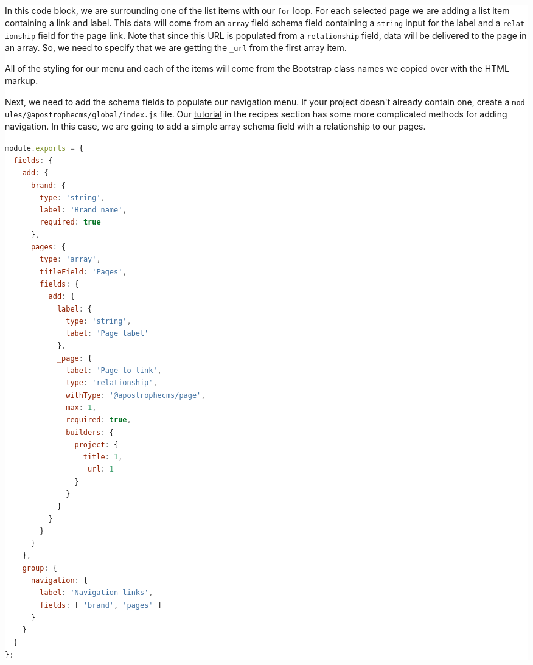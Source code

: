 In this code block, we are surrounding one of the list items with our `for` loop. For each selected page we are adding a list item containing a link and label. This data will come from an `array` field schema field containing a `string` input for the label and a `relationship` field for the page link. Note that since this URL is populated from a `relationship` field, data will be delivered to the page in an array. So, we need to specify that we are getting the `_url` from the first array item.

All of the styling for our menu and each of the items will come from the Bootstrap class names we copied over with the HTML markup.

Next, we need to add the schema fields to populate our navigation menu. If your project doesn't already contain one, create a `modules/@apostrophecms/global/index.js` file. Our [tutorial](building-navigation.md) in the recipes section has some more complicated methods for adding navigation. In this case, we are going to add a simple array schema field with a relationship to our pages.

<AposCodeBlock>

```js
module.exports = {
  fields: {
    add: {
      brand: {
        type: 'string',
        label: 'Brand name',
        required: true
      },
      pages: {
        type: 'array',
        titleField: 'Pages',
        fields: {
          add: {
            label: {
              type: 'string',
              label: 'Page label'
            },
            _page: {
              label: 'Page to link',
              type: 'relationship',
              withType: '@apostrophecms/page',
              max: 1,
              required: true,
              builders: {
                project: {
                  title: 1,
                  _url: 1
                }
              }
            }
          }
        }
      }
    },
    group: {
      navigation: {
        label: 'Navigation links',
        fields: [ 'brand', 'pages' ]
      }
    }
  }
};
```
